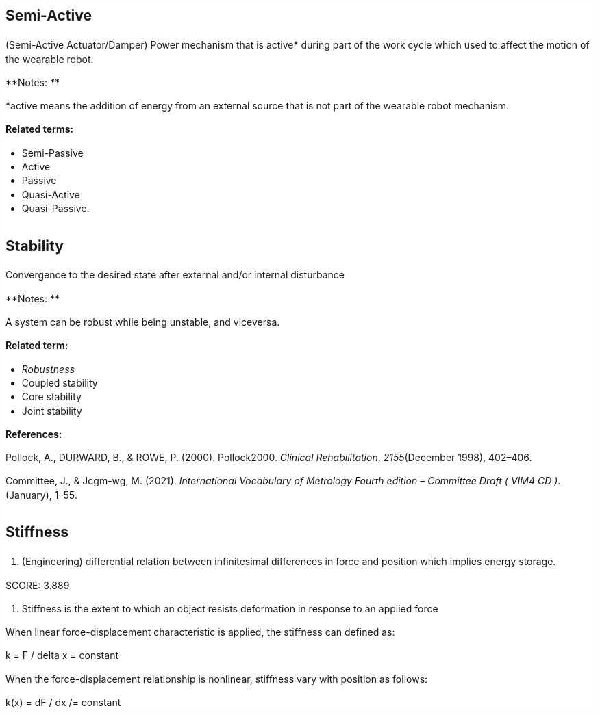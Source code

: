 ## **Semi-Active**

(Semi-Active Actuator/Damper) Power mechanism that is active\* during part of the work cycle which used to affect the motion of the wearable robot.

**Notes: **

\*active means the addition of energy from an external source that is not part of the wearable robot mechanism.

**Related terms:**

- Semi-Passive
- Active
- Passive
- Quasi-Active
- Quasi-Passive.

## **Stability**

Convergence to the desired state after external and/or internal disturbance

**Notes: **

A system can be robust while being unstable, and viceversa.

**Related term:**

- _Robustness_
- Coupled stability
- Core stability
- Joint stability

**References:**

Pollock, A., DURWARD, B., & ROWE, P. (2000). Pollock2000. _Clinical Rehabilitation_, _2155_(December 1998), 402–406.

Committee, J., & Jcgm-wg, M. (2021). _International Vocabulary of Metrology Fourth edition – Committee Draft ( VIM4 CD )_. (January), 1–55.

## **Stiffness**

1. (Engineering) differential relation between infinitesimal differences in force and position which implies energy storage.

SCORE: 3.889

1. Stiffness is the extent to which an object resists deformation in response to an applied force

When linear force-displacement characteristic is applied, the stiffness can defined as:

k = F / delta x = constant

When the force-displacement relationship is nonlinear, stiffness vary with position as follows:

k(x) = dF / dx /= constant
